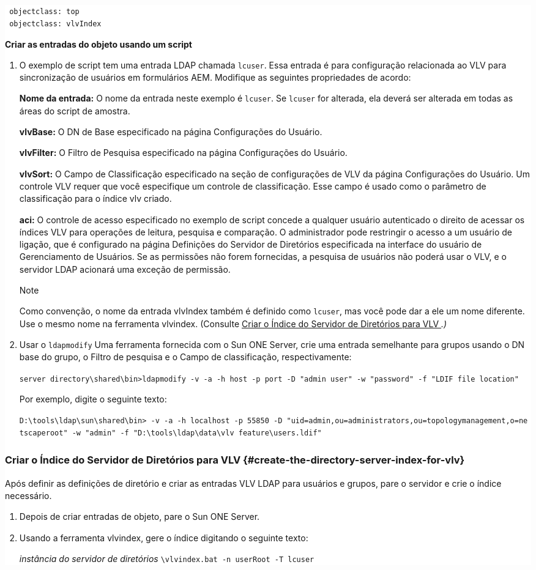 ```text
 objectclass: top
 objectclass: vlvIndex
```

**Criar as entradas do objeto usando um script**

1. O exemplo de script tem uma entrada LDAP chamada `lcuser`. Essa entrada é para configuração relacionada ao VLV para sincronização de usuários em formulários AEM. Modifique as seguintes propriedades de acordo:

   **Nome da entrada:** O nome da entrada neste exemplo é `lcuser`. Se `lcuser` for alterada, ela deverá ser alterada em todas as áreas do script de amostra.

   **vlvBase:** O DN de Base especificado na página Configurações do Usuário.

   **vlvFilter:** O Filtro de Pesquisa especificado na página Configurações do Usuário.

   **vlvSort:** O Campo de Classificação especificado na seção de configurações de VLV da página Configurações do Usuário. Um controle VLV requer que você especifique um controle de classificação. Esse campo é usado como o parâmetro de classificação para o índice vlv criado.

   **aci:** O controle de acesso especificado no exemplo de script concede a qualquer usuário autenticado o direito de acessar os índices VLV para operações de leitura, pesquisa e comparação. O administrador pode restringir o acesso a um usuário de ligação, que é configurado na página Definições do Servidor de Diretórios especificada na interface do usuário de Gerenciamento de Usuários. Se as permissões não forem fornecidas, a pesquisa de usuários não poderá usar o VLV, e o servidor LDAP acionará uma exceção de permissão.

   >[!NOTE]
   >
   >Como convenção, o nome da entrada vlvIndex também é definido como `lcuser`, mas você pode dar a ele um nome diferente. Use o mesmo nome na ferramenta vlvindex. (Consulte [Criar o Índice do Servidor de Diretórios para VLV ](configuring-directories.md#create-the-directory-server-index-for-vlv)*.)*

1. Usar o `ldapmodify` Uma ferramenta fornecida com o Sun ONE Server, crie uma entrada semelhante para grupos usando o DN base do grupo, o Filtro de pesquisa e o Campo de classificação, respectivamente:

   `server directory\shared\bin>ldapmodify -v -a -h host -p port -D "admin user" -w "password" -f "LDIF file location"`

   Por exemplo, digite o seguinte texto:

   `D:\tools\ldap\sun\shared\bin> -v -a -h localhost -p 55850 -D "uid=admin,ou=administrators,ou=topologymanagement,o=netscaperoot" -w "admin" -f "D:\tools\ldap\data\vlv feature\users.ldif"`

### Criar o Índice do Servidor de Diretórios para VLV {#create-the-directory-server-index-for-vlv}

Após definir as definições de diretório e criar as entradas VLV LDAP para usuários e grupos, pare o servidor e crie o índice necessário.

1. Depois de criar entradas de objeto, pare o Sun ONE Server.
1. Usando a ferramenta vlvindex, gere o índice digitando o seguinte texto:

   *instância do servidor de diretórios* `\vlvindex.bat -n userRoot -T lcuser`
